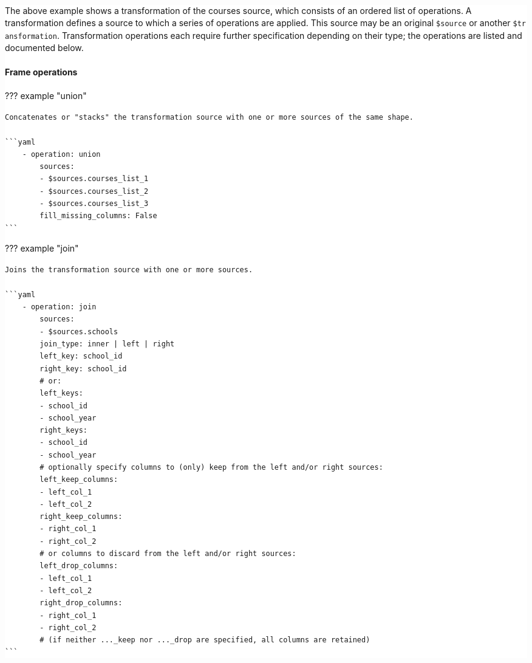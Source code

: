 The above example shows a transformation of the courses source, which consists of an ordered list of operations. A transformation defines a source to which a series of operations are applied. This source may be an original `$source` or another `$transformation`. Transformation operations each require further specification depending on their type; the operations are listed and documented below.

#### Frame operations

??? example "union"

    Concatenates or "stacks" the transformation source with one or more sources of the same shape.

    ```yaml
        - operation: union
            sources:
            - $sources.courses_list_1
            - $sources.courses_list_2
            - $sources.courses_list_3
            fill_missing_columns: False
    ```


??? example "join"

    Joins the transformation source with one or more sources.

    ```yaml
        - operation: join
            sources:
            - $sources.schools
            join_type: inner | left | right
            left_key: school_id
            right_key: school_id
            # or:
            left_keys:
            - school_id
            - school_year
            right_keys:
            - school_id
            - school_year
            # optionally specify columns to (only) keep from the left and/or right sources:
            left_keep_columns:
            - left_col_1
            - left_col_2
            right_keep_columns:
            - right_col_1
            - right_col_2
            # or columns to discard from the left and/or right sources:
            left_drop_columns:
            - left_col_1
            - left_col_2
            right_drop_columns:
            - right_col_1
            - right_col_2
            # (if neither ..._keep nor ..._drop are specified, all columns are retained)
    ```
